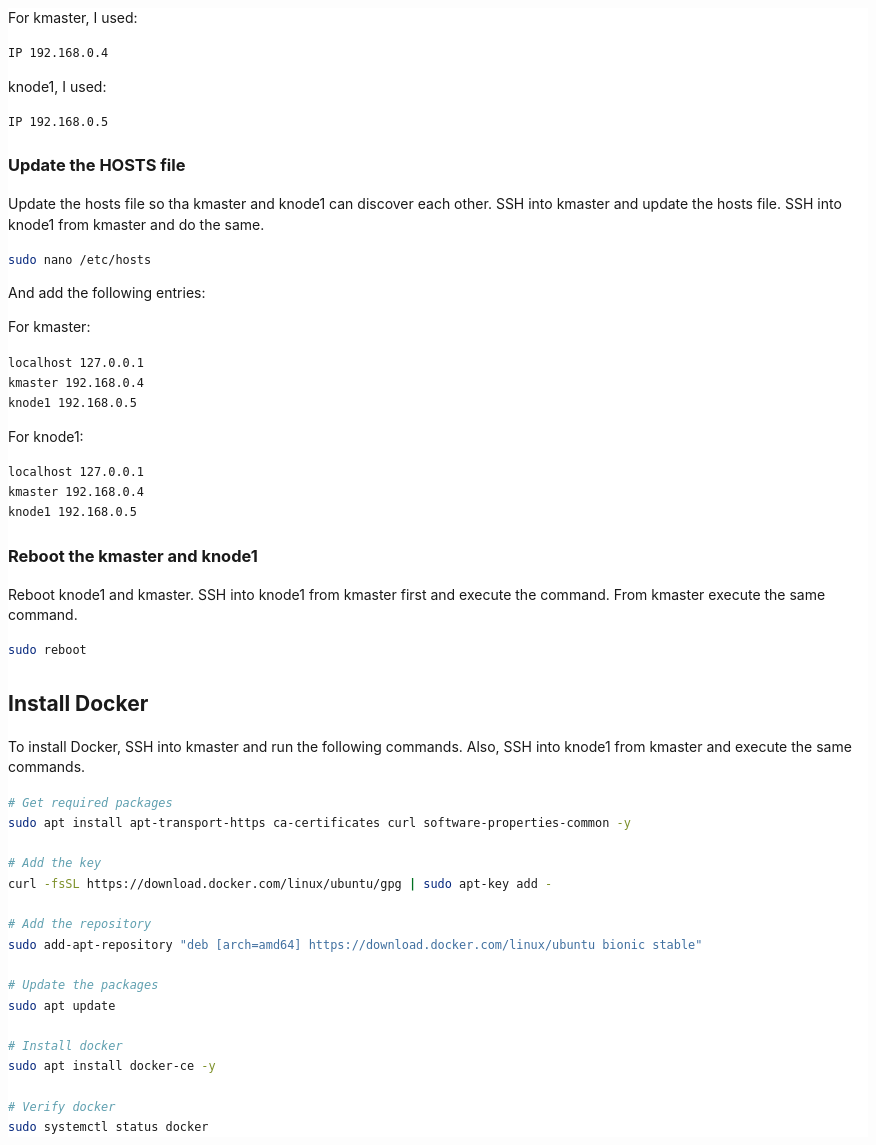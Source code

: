 For kmaster, I used:
```
IP 192.168.0.4
```

knode1, I used:
```
IP 192.168.0.5
```

### Update the HOSTS file

Update the hosts file so tha kmaster and knode1 can discover each other. SSH into kmaster and update the hosts file. SSH into knode1 from kmaster and do the same.

```bash
sudo nano /etc/hosts
```

And add the following entries:

For kmaster:
```
localhost 127.0.0.1
kmaster 192.168.0.4
knode1 192.168.0.5
```

For knode1:
```
localhost 127.0.0.1
kmaster 192.168.0.4
knode1 192.168.0.5
```

### Reboot the kmaster and knode1

Reboot knode1 and kmaster. SSH into knode1 from kmaster first and execute the command. From kmaster execute the same command.

```bash
sudo reboot
```

## Install Docker

To install Docker, SSH into kmaster and run the following commands. Also, SSH into knode1 from kmaster and execute the same commands.

```bash
# Get required packages
sudo apt install apt-transport-https ca-certificates curl software-properties-common -y

# Add the key
curl -fsSL https://download.docker.com/linux/ubuntu/gpg | sudo apt-key add -

# Add the repository
sudo add-apt-repository "deb [arch=amd64] https://download.docker.com/linux/ubuntu bionic stable"

# Update the packages
sudo apt update

# Install docker
sudo apt install docker-ce -y

# Verify docker
sudo systemctl status docker

```